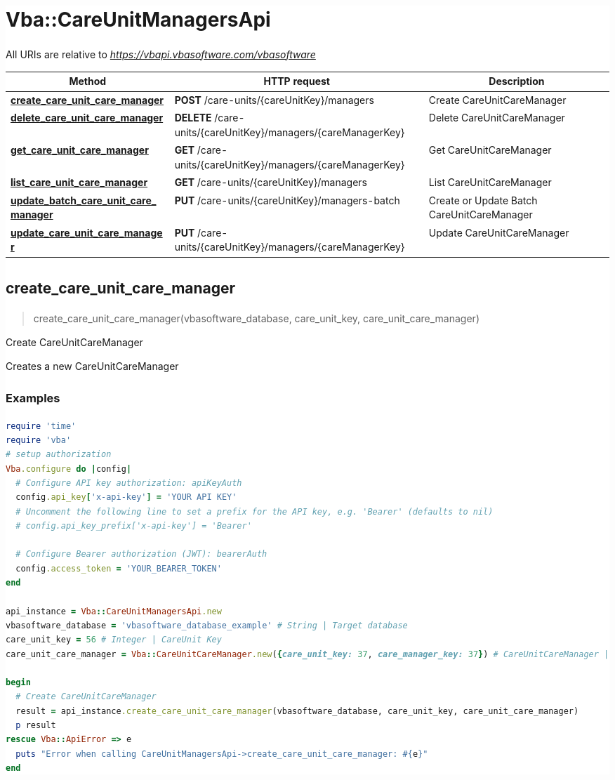 # Vba::CareUnitManagersApi

All URIs are relative to *https://vbapi.vbasoftware.com/vbasoftware*

| Method | HTTP request | Description |
| ------ | ------------ | ----------- |
| [**create_care_unit_care_manager**](CareUnitManagersApi.md#create_care_unit_care_manager) | **POST** /care-units/{careUnitKey}/managers | Create CareUnitCareManager |
| [**delete_care_unit_care_manager**](CareUnitManagersApi.md#delete_care_unit_care_manager) | **DELETE** /care-units/{careUnitKey}/managers/{careManagerKey} | Delete CareUnitCareManager |
| [**get_care_unit_care_manager**](CareUnitManagersApi.md#get_care_unit_care_manager) | **GET** /care-units/{careUnitKey}/managers/{careManagerKey} | Get CareUnitCareManager |
| [**list_care_unit_care_manager**](CareUnitManagersApi.md#list_care_unit_care_manager) | **GET** /care-units/{careUnitKey}/managers | List CareUnitCareManager |
| [**update_batch_care_unit_care_manager**](CareUnitManagersApi.md#update_batch_care_unit_care_manager) | **PUT** /care-units/{careUnitKey}/managers-batch | Create or Update Batch CareUnitCareManager |
| [**update_care_unit_care_manager**](CareUnitManagersApi.md#update_care_unit_care_manager) | **PUT** /care-units/{careUnitKey}/managers/{careManagerKey} | Update CareUnitCareManager |


## create_care_unit_care_manager

> <CareUnitCareManagerVBAResponse> create_care_unit_care_manager(vbasoftware_database, care_unit_key, care_unit_care_manager)

Create CareUnitCareManager

Creates a new CareUnitCareManager

### Examples

```ruby
require 'time'
require 'vba'
# setup authorization
Vba.configure do |config|
  # Configure API key authorization: apiKeyAuth
  config.api_key['x-api-key'] = 'YOUR API KEY'
  # Uncomment the following line to set a prefix for the API key, e.g. 'Bearer' (defaults to nil)
  # config.api_key_prefix['x-api-key'] = 'Bearer'

  # Configure Bearer authorization (JWT): bearerAuth
  config.access_token = 'YOUR_BEARER_TOKEN'
end

api_instance = Vba::CareUnitManagersApi.new
vbasoftware_database = 'vbasoftware_database_example' # String | Target database
care_unit_key = 56 # Integer | CareUnit Key
care_unit_care_manager = Vba::CareUnitCareManager.new({care_unit_key: 37, care_manager_key: 37}) # CareUnitCareManager | 

begin
  # Create CareUnitCareManager
  result = api_instance.create_care_unit_care_manager(vbasoftware_database, care_unit_key, care_unit_care_manager)
  p result
rescue Vba::ApiError => e
  puts "Error when calling CareUnitManagersApi->create_care_unit_care_manager: #{e}"
end
```
